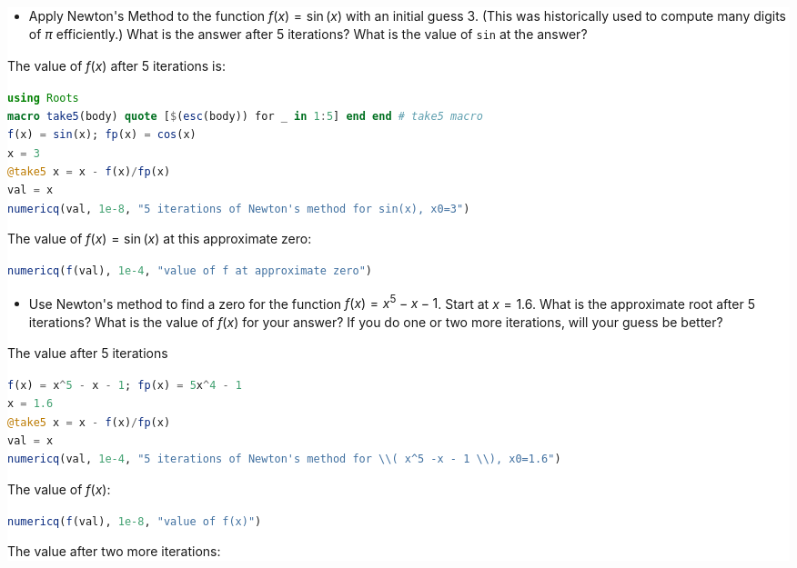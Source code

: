 
* Apply Newton's Method to the function $f(x) = \sin(x)$ with an
  initial guess $3$. (This was historically used to compute many
  digits of $\pi$ efficiently.) What is the answer after 5 iterations?
  What is the value of `sin` at the answer?


The value of $f(x)$ after 5 iterations is:

```
```

```julia
using Roots
macro take5(body) quote [$(esc(body)) for _ in 1:5] end end # take5 macro
f(x) = sin(x); fp(x) = cos(x)
x = 3
@take5 x = x - f(x)/fp(x)
val = x
numericq(val, 1e-8, "5 iterations of Newton's method for sin(x), x0=3")
```


The value of $f(x)=\sin(x)$ at this approximate zero:

```
```

```julia
numericq(f(val), 1e-4, "value of f at approximate zero")
```

* Use Newton's method to find a zero for the function
  $f(x)=x^5-x-1$. Start at $x=1.6$. What is the approximate root after
  5 iterations? What is the value of $f(x)$ for your answer? If you do
  one or two more iterations, will your guess be better?

The value after 5 iterations

```
```

```julia
f(x) = x^5 - x - 1; fp(x) = 5x^4 - 1
x = 1.6
@take5 x = x - f(x)/fp(x)
val = x
numericq(val, 1e-4, "5 iterations of Newton's method for \\( x^5 -x - 1 \\), x0=1.6")
```

The value of $f(x)$:

```
```

```julia
numericq(f(val), 1e-8, "value of f(x)")
```
The value after two more iterations:

```
```
